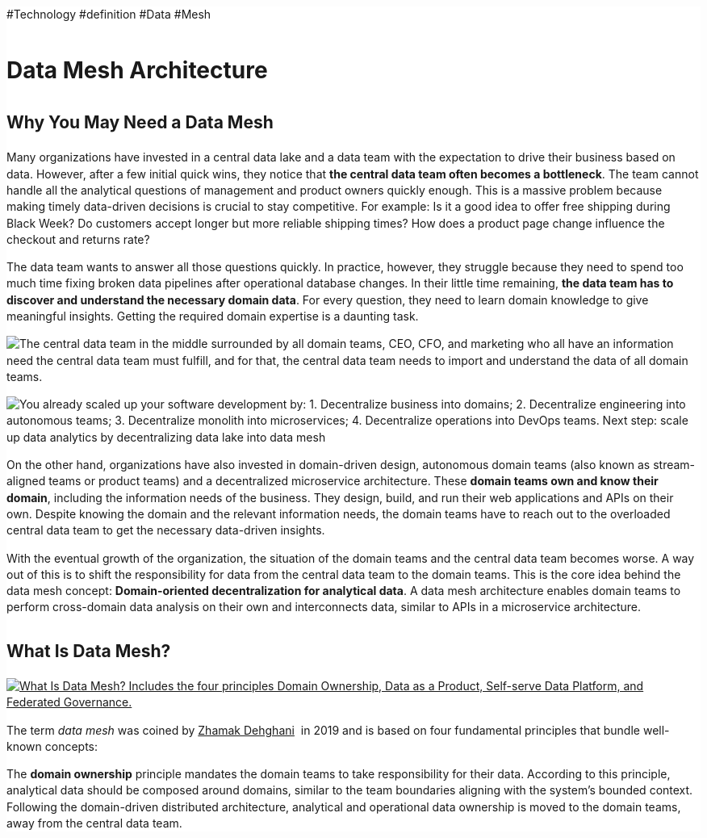 #Technology #definition #Data #Mesh
# Data Mesh Architecture
## Why You May Need a Data Mesh[](https://www.datamesh-architecture.com/#why)

Many organizations have invested in a central data lake and a data team with the expectation to drive their business based on data. However, after a few initial quick wins, they notice that **the central data team often becomes a bottleneck**. The team cannot handle all the analytical questions of management and product owners quickly enough. This is a massive problem because making timely data-driven decisions is crucial to stay competitive. For example: Is it a good idea to offer free shipping during Black Week? Do customers accept longer but more reliable shipping times? How does a product page change influence the checkout and returns rate?

The data team wants to answer all those questions quickly. In practice, however, they struggle because they need to spend too much time fixing broken data pipelines after operational database changes. In their little time remaining, **the data team has to discover and understand the necessary domain data**. For every question, they need to learn domain knowledge to give meaningful insights. Getting the required domain expertise is a daunting task.

![The central data team in the middle surrounded by all domain teams, CEO, CFO, and marketing who all have an information need the central data team must fulfill, and for that, the central data team needs to import and understand the data of all domain teams.](https://d33wubrfki0l68.cloudfront.net/5ef8ca2ccbc6958154d934f4e0055431ee94e7a5/aa2f3/images/whyteam.png.webp)

![You already scaled up your software development by: 1. Decentralize business into domains; 2. Decentralize engineering into autonomous teams; 3. Decentralize monolith into microservices; 4. Decentralize operations into DevOps teams. Next step: scale up data analytics by decentralizing data lake into data mesh](https://d33wubrfki0l68.cloudfront.net/b0e3bc95a0e6cf6a03b8dc6bbeb2707544f0cba5/18737/images/whychecklist.png.webp)

On the other hand, organizations have also invested in domain-driven design, autonomous domain teams (also known as stream-aligned teams or product teams) and a decentralized microservice architecture. These **domain teams own and know their domain**, including the information needs of the business. They design, build, and run their web applications and APIs on their own. Despite knowing the domain and the relevant information needs, the domain teams have to reach out to the overloaded central data team to get the necessary data-driven insights.

With the eventual growth of the organization, the situation of the domain teams and the central data team becomes worse. A way out of this is to shift the responsibility for data from the central data team to the domain teams. This is the core idea behind the data mesh concept: **Domain-oriented decentralization for analytical data**. A data mesh architecture enables domain teams to perform cross-domain data analysis on their own and interconnects data, similar to APIs in a microservice architecture.

## What Is Data Mesh?[](https://www.datamesh-architecture.com/#what-is-data-mesh)

[![What Is Data Mesh? Includes the four principles Domain Ownership, Data as a Product, Self-serve Data Platform, and Federated Governance.](https://d33wubrfki0l68.cloudfront.net/53d758b104301dd53246aee7ecf406e1267455f2/61a59/images/datamesh.png.webp)](https://www.datamesh-architecture.com/images/datamesh.png.webp)

The term _data mesh_ was coined by [Zhamak Dehghani](https://martinfowler.com/articles/data-mesh-principles.html)  in 2019 and is based on four fundamental principles that bundle well-known concepts:

The **domain ownership** principle mandates the domain teams to take responsibility for their data. According to this principle, analytical data should be composed around domains, similar to the team boundaries aligning with the system’s bounded context. Following the domain-driven distributed architecture, analytical and operational data ownership is moved to the domain teams, away from the central data team.
